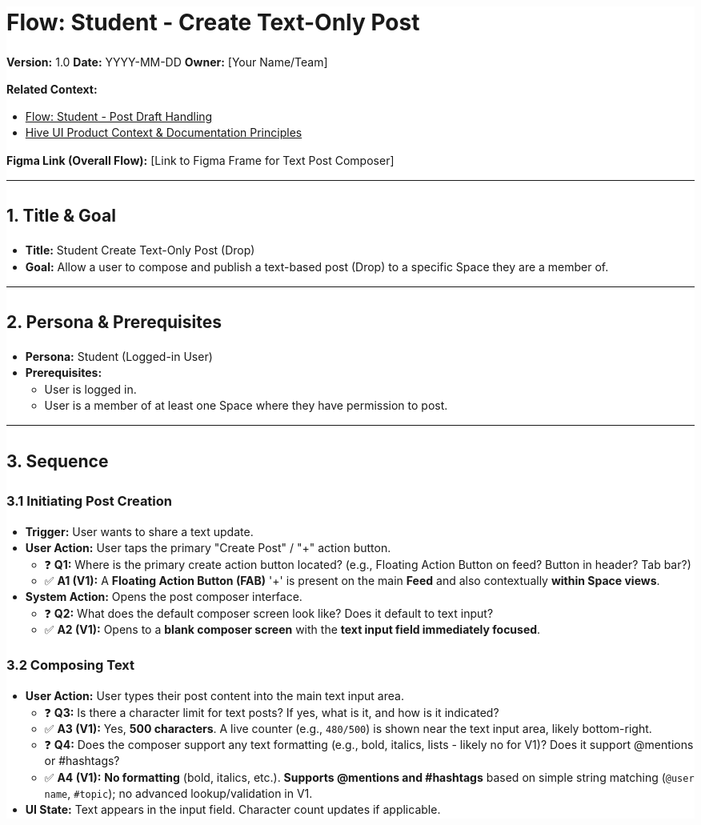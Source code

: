 # Flow: Student - Create Text-Only Post

**Version:** 1.0
**Date:** YYYY-MM-DD
**Owner:** [Your Name/Team]

**Related Context:**
*   [Flow: Student - Post Draft Handling](./post_draft_handling.md)
*   [Hive UI Product Context & Documentation Principles](../../product_context.md)

**Figma Link (Overall Flow):** [Link to Figma Frame for Text Post Composer]

---

## 1. Title & Goal

*   **Title:** Student Create Text-Only Post (Drop)
*   **Goal:** Allow a user to compose and publish a text-based post (Drop) to a specific Space they are a member of.

---

## 2. Persona & Prerequisites

*   **Persona:** Student (Logged-in User)
*   **Prerequisites:**
    *   User is logged in.
    *   User is a member of at least one Space where they have permission to post.

---

## 3. Sequence

### 3.1 Initiating Post Creation
*   **Trigger:** User wants to share a text update.
*   **User Action:** User taps the primary "Create Post" / "+" action button.
    *   ❓ **Q1:** Where is the primary create action button located? (e.g., Floating Action Button on feed? Button in header? Tab bar?)
    *   ✅ **A1 (V1):** A **Floating Action Button (FAB)** '+' is present on the main **Feed** and also contextually **within Space views**.
*   **System Action:** Opens the post composer interface.
    *   ❓ **Q2:** What does the default composer screen look like? Does it default to text input?
    *   ✅ **A2 (V1):** Opens to a **blank composer screen** with the **text input field immediately focused**.

### 3.2 Composing Text
*   **User Action:** User types their post content into the main text input area.
    *   ❓ **Q3:** Is there a character limit for text posts? If yes, what is it, and how is it indicated?
    *   ✅ **A3 (V1):** Yes, **500 characters**. A live counter (e.g., `480/500`) is shown near the text input area, likely bottom-right.
    *   ❓ **Q4:** Does the composer support any text formatting (e.g., bold, italics, lists - likely no for V1)? Does it support @mentions or #hashtags?
    *   ✅ **A4 (V1):** **No formatting** (bold, italics, etc.). **Supports @mentions and #hashtags** based on simple string matching (`@username`, `#topic`); no advanced lookup/validation in V1.
*   **UI State:** Text appears in the input field. Character count updates if applicable.
